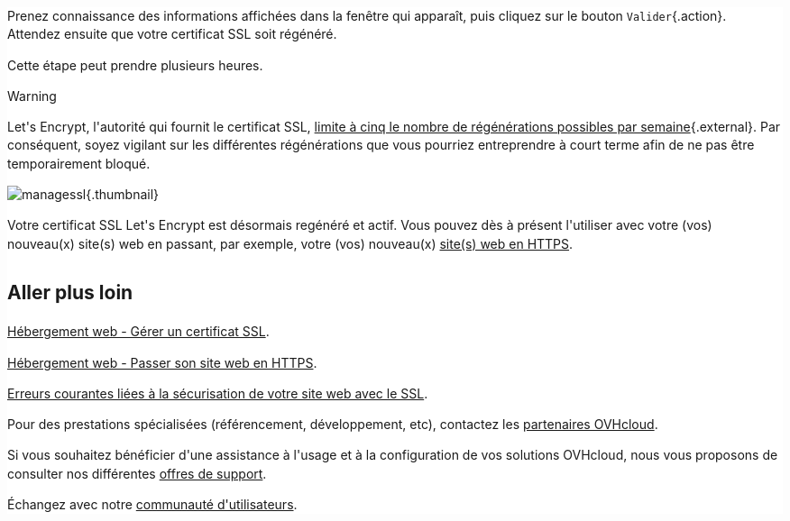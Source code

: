 Prenez connaissance des informations affichées dans la fenêtre qui apparaît, puis cliquez sur le bouton `Valider`{.action}. Attendez ensuite que votre certificat SSL soit régénéré. 

Cette étape peut prendre plusieurs heures.

> [!warning]
>
> Let's Encrypt, l'autorité qui fournit le certificat SSL, [limite à cinq le nombre de régénérations possibles par semaine](https://letsencrypt.org/docs/rate-limits/){.external}. Par conséquent, soyez vigilant sur les différentes régénérations que vous pourriez entreprendre à court terme afin de ne pas être temporairement bloqué.

![managessl](/pages/assets/screens/control_panel/product-selection/web-cloud/web-hosting/general-information/ssl-regeneration.png){.thumbnail}

Votre certificat SSL Let's Encrypt est désormais regénéré et actif. Vous pouvez dès à présent l'utiliser avec votre (vos) nouveau(x) site(s) web en passant, par exemple, votre (vos) nouveau(x) [site(s) web en HTTPS](/pages/web_cloud/web_hosting/ssl-activate-https-website).

## Aller plus loin

[Hébergement web - Gérer un certificat SSL](/pages/web_cloud/web_hosting/ssl_on_webhosting).

[Hébergement web - Passer son site web en HTTPS](/pages/web_cloud/web_hosting/ssl-activate-https-website).

[Erreurs courantes liées à la sécurisation de votre site web avec le SSL](/pages/web_cloud/web_hosting/ssl_avoid_common_pitfalls_of_making_website_secure).
 
Pour des prestations spécialisées (référencement, développement, etc), contactez les [partenaires OVHcloud](/links/partner).
 
Si vous souhaitez bénéficier d'une assistance à l'usage et à la configuration de vos solutions OVHcloud, nous vous proposons de consulter nos différentes [offres de support](/links/support).
 
Échangez avec notre [communauté d'utilisateurs](/links/community).